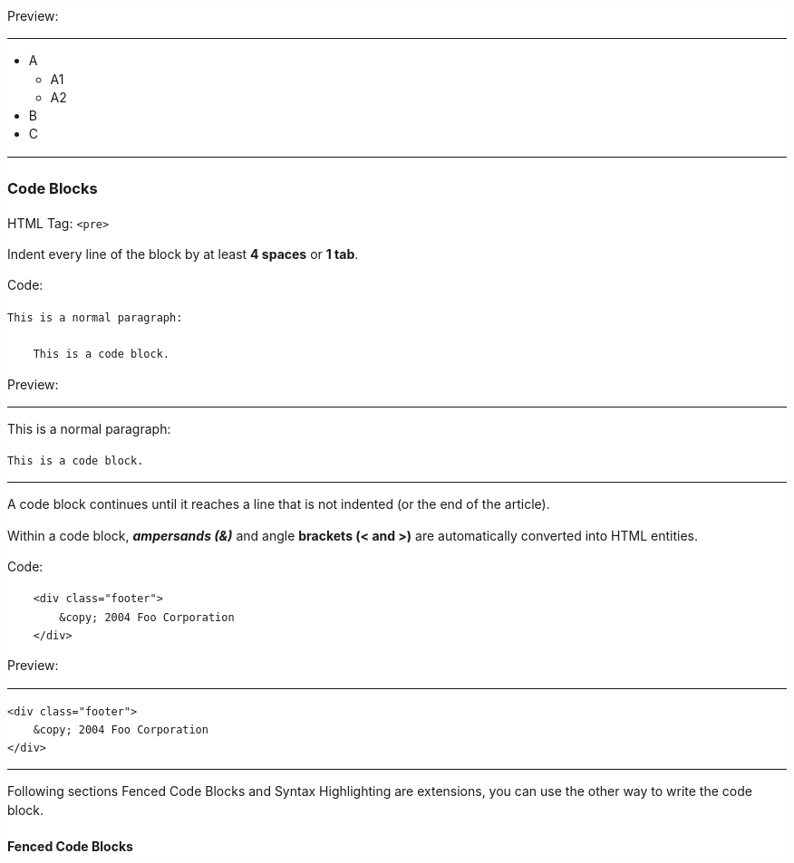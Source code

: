 Preview:

---

- A
  - A1
  - A2
- B
- C

---

### Code Blocks

HTML Tag: `<pre>`

Indent every line of the block by at least **4 spaces** or **1 tab**.

Code:

    This is a normal paragraph:

        This is a code block.

Preview:

---

This is a normal paragraph:

    This is a code block.

---

A code block continues until it reaches a line that is not indented (or the end of the article).

Within a code block, **_ampersands (&)_** and angle **brackets (< and >)** are automatically converted into HTML entities.

Code:

        <div class="footer">
            &copy; 2004 Foo Corporation
        </div>

Preview:

---

    <div class="footer">
        &copy; 2004 Foo Corporation
    </div>

---

Following sections Fenced Code Blocks and Syntax Highlighting are extensions, you can use the other way to write the code block.

#### Fenced Code Blocks
